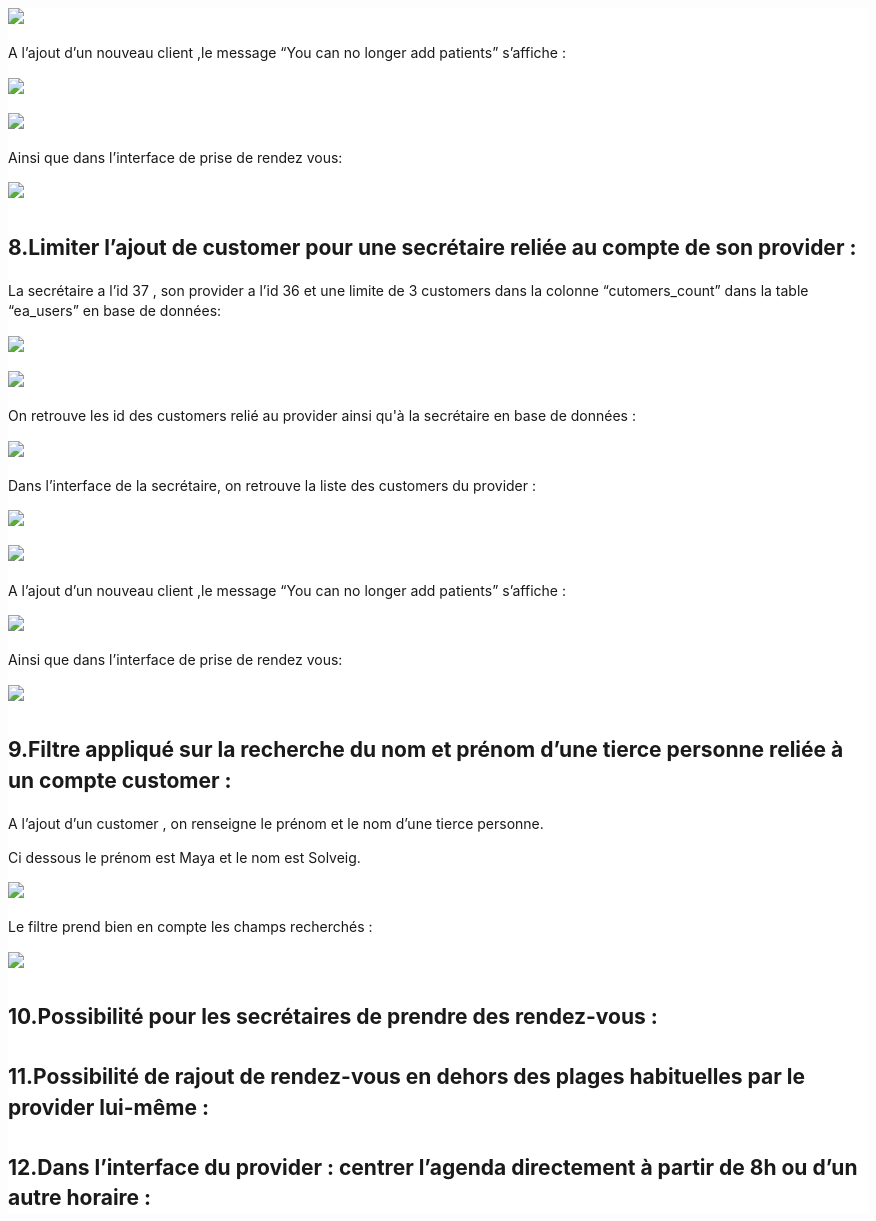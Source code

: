 ![](https://lh3.googleusercontent.com/GlsacFfomordvuQVt3kSAnyNxUUp5LYINaAWBsYW58JVj9yfpygUKu904SJ_rMq5NAaAGOSGh28UQwtRiG7KWRUksskxzPY3ADioi5ugr-kSu60wmHJ-LT_baiDOul9EPQDevb8VsN2qpoNwlF0oLGS7pI-MM4YUR7_hoFoN1KEip6c14VRMZ9vAlXtnVg)

A l’ajout d’un nouveau client ,le message “You can no longer add patients” s’affiche :

![](https://lh6.googleusercontent.com/jBmqc_GaBx-d0Ywf8H7sF91d4zw_hsLzyr4FSXpCk14KwXFs7bqVwvDJr46pZ9-g1s9C3T7z03wm1v0pCq2b3fVSRDYpwJrGtql_aPY1uqiKgDaNoXIkX6Wdy8HAltPksL_y5WKUEU_OSKUJtZMfZL1BxB_8LzQWF76ZWKXT0KRa9eh3noMfbG8G0yCU5A)

![](https://lh4.googleusercontent.com/0jeNFrVMRJ1W5xC2gn2ZLkymeV3WA_AWxYYDooCps9AxB59UQbvKnWKOa5sJGdBVoZG1igCE0kqE6lFLOR1xSKLdGH1ihd5_ewCoKe0dzChRs2BlEpAcvVhEG2wLhN7NnTq9wBfU8uEM8eEm85GN2-TbIgskOp7QYAPeA3fPS5Ydj0gCHQQ3KJLt2BKtGQ)

Ainsi que dans l’interface de prise de rendez vous:

![](https://lh5.googleusercontent.com/Ulc5useO2VSEl8Cda2A3SJtyAK4hDuXQbQLhVGhRmhM4-YiGGZrcfQ8YR-3jTgcNl-K7xHhNByoj-RDRhl7ldw_ls35tJxbnhs7EaOA4ax26WOBcMj5I94iN39jqQCeHB732PhhbpKLBZDUUQ3c8kIEMzCSyYTDlIaWrl7LSyLgNvdwbcTuNDk5aZ1UVpA)

## 8.Limiter l’ajout de customer pour une secrétaire reliée au compte de son provider :

La secrétaire a l’id 37 , son provider a l’id 36 et une limite de 3 customers dans la colonne “cutomers_count” dans la table “ea_users” en base de données:

![](https://lh3.googleusercontent.com/6c3Zs6xi4QCmkmCEsHV83i0h1OFsLI_4DKTULcxJIxIJdgChlbkwuYTaKs0EfmQkUYe25GfnK0_QX4jNJlccKHG7gIaRSYvb8U0HMbCUX4khTqssotM4zjoSHnrjB5_Oeu5JY2JZFJjtVf_5PUL7tyDdMawy3_JTGsraNXCe-SbSDyhRUqEAbKhuALyKQA)

![](https://lh3.googleusercontent.com/P4NasEPeIOngGC2LTibA22jObEpmJKguQOJ8t4OxJMvpewwbZWCKvaa46BNv86-8JmHTfoSonY7VOCJjxZbyyI6bLqojCxLNAl4a-4OqlaUj2J75zh8Q5fEfOznCgM0EOwfm6moEfZNBjcOnvVGyJafr3NPfnKB6ZvPejA3vmS6rITKh5ibLczM81PnIsA)

On retrouve les id des customers relié au provider ainsi qu'à la secrétaire en base de données :

![](https://lh5.googleusercontent.com/QiZL27yNbOsP7Paye9FlB_RXMMvHB7eM7rjZHnX0DQawe9mxUe82sWV4jL1wtttE3RiAfbiapMhqUQ1EHqVT70FB4o0yn62nGZ1lkz1lth2edwT5Ag6uZya_K9j9YfUoN3cyMHl8un__TYhtwU47ipY2HHMEDwMhGeBed9rfai77fHhqRDw_qPxbCUHh9A)

Dans l’interface de la secrétaire, on retrouve la liste des customers du provider :

![](https://lh4.googleusercontent.com/tvzbT2fnATJesPEUz7zzV6KgwgQAlQyl89GePNcLwo1V4AW1H0WsfXInNY6FaA-FeWmJm3oew_PC6AO2UDanm5_gzsLFw27B_rY5pg4QCPVS5bor3bMlopluGIxoI81jWaVTDWrolTlpKDQo4wTuzIYFPZvvT3y6nhl_9gM6iY_LYzQQZF5Uu5o57mef_Q)

![](https://lh4.googleusercontent.com/GiEATdLnknBkWNodCFviL1gEvJoOebXDmaU9vS--zixbqQJtlZgnakD3K1a_AnfO4N1NYeFwM7UT4JxS2zUDG15Q1X0tcVROji5wf4mTvmnGvDcnSGepSIaOWyqS3h5-ACkiQCVsb_PoTQKtQdVebkmIMeCgNZV3iHwRhO3uJfG97ds-3d1fJW63GrAj5A)

A l’ajout d’un nouveau client ,le message “You can no longer add patients” s’affiche :

![](https://lh6.googleusercontent.com/jBmqc_GaBx-d0Ywf8H7sF91d4zw_hsLzyr4FSXpCk14KwXFs7bqVwvDJr46pZ9-g1s9C3T7z03wm1v0pCq2b3fVSRDYpwJrGtql_aPY1uqiKgDaNoXIkX6Wdy8HAltPksL_y5WKUEU_OSKUJtZMfZL1BxB_8LzQWF76ZWKXT0KRa9eh3noMfbG8G0yCU5A)

Ainsi que dans l’interface de prise de rendez vous:

![](https://lh5.googleusercontent.com/TBdNo0jZyrIOX7CorGDmTHMBOc1cID6WpHiApDmJxwmEEyfUfpdbVc5rqacv4I2OfYiSYL1tckX6bYlPfXhudO3uw_x7kMUDMcvbvbADee01E0l7NRhhHBu0JGr1hwoBYYZo2jhs-sSICvvfl4VnulX0Ea810YyD0fVsindV6916u-stCp-9Qxn21OpJDQ)

## 9.Filtre appliqué sur la recherche du nom et prénom d’une tierce personne reliée à un compte customer :

A l’ajout d’un customer , on renseigne le prénom et le nom d’une tierce personne.

Ci dessous le prénom est Maya et le nom est Solveig.

![](https://lh6.googleusercontent.com/DmefSSaK10FmqDvRkMYBgPEbMpCyuQr4z_ozmbrsVfxzMGfUGssYgxcq1bYi2LprRBxCzXF7LVqdsaVZoN5hVayhOuaUijZfLjbOJ8jikdJk53N2qfKI7EttnmiXpBctaFnoamTfMepsOY8r87anIDK73kjWp_H5ONOsXOgsX6Z3Fuh-P1prPF7fnM_X-Q)

Le filtre prend bien en compte les champs recherchés :

![](https://lh4.googleusercontent.com/ugiO-hE8czfaJu9lNU_iay2sP9uBFW0JPqNeJau2xrkG8GmHmxqzyh4NxY7p-iR0QAFhV8lEsieQ9rqt-Px5iaGpDz6IN705aYu5XCxBvViviJ2EQakbH7vQ4q9kaKJP8d0y1c3PkFfTaiRlpLPJDv-5BVzpeiF9K_dK90VA87wJAHJXAGtawg0D9uL2HA)

## 10.Possibilité pour les secrétaires de prendre des rendez-vous :
## 11.Possibilité de rajout de rendez-vous en dehors des plages habituelles par le provider lui-même :

## 12.Dans l’interface du provider : centrer l’agenda directement à partir de 8h ou d’un autre horaire :

